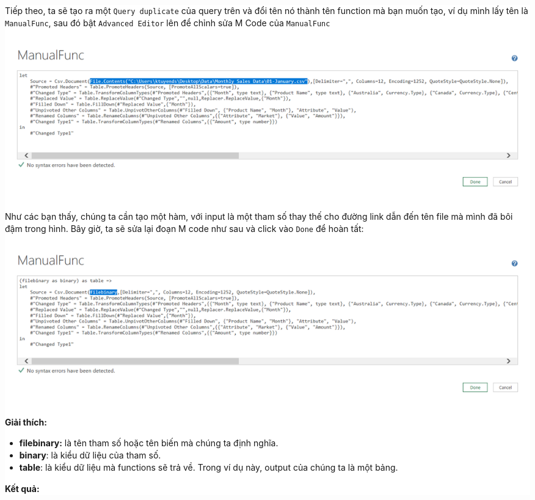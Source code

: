 Tiếp theo, ta sẽ tạo ra một `Query duplicate` của query trên và đổi tên nó thành tên function mà bạn muốn tạo, ví dụ mình lấy tên là `ManualFunc`, sau đó bật `Advanced Editor` lên để chỉnh sửa M Code của `ManualFunc`

<img class="center-fig" src="./img/custom-function4.png" width=100%>

Như các bạn thấy, chúng ta cần tạo một hàm, với input là một tham số thay thế cho đường link dẫn đến tên file mà mình đã bôi đậm trong hình. Bây giờ, ta sẽ sửa lại đoạn M code như sau và click vào `Done` để hoàn tất:

<img class="center-fig" src="./img/custom-function5.png" width=100%>

**Giải thích:**

- **filebinary:** là tên tham số hoặc tên biến mà chúng ta định nghĩa.
- **binary**: là kiểu dữ liệu của tham số.
- **table**: là kiểu dữ liệu mà functions sẽ trả về. Trong ví dụ này, output của chúng ta là một bảng.

**Kết quả:**
